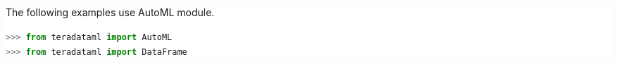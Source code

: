 The following examples use AutoML module.
```python
>>> from teradataml import AutoML
>>> from teradataml import DataFrame
```